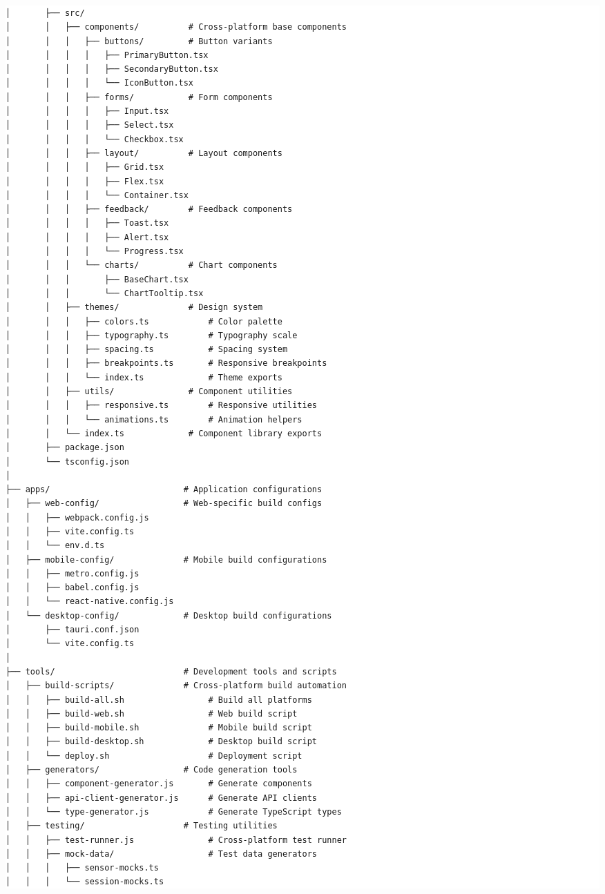 ```
│       ├── src/
│       │   ├── components/          # Cross-platform base components
│       │   │   ├── buttons/         # Button variants
│       │   │   │   ├── PrimaryButton.tsx
│       │   │   │   ├── SecondaryButton.tsx
│       │   │   │   └── IconButton.tsx
│       │   │   ├── forms/           # Form components
│       │   │   │   ├── Input.tsx
│       │   │   │   ├── Select.tsx
│       │   │   │   └── Checkbox.tsx
│       │   │   ├── layout/          # Layout components
│       │   │   │   ├── Grid.tsx
│       │   │   │   ├── Flex.tsx
│       │   │   │   └── Container.tsx
│       │   │   ├── feedback/        # Feedback components
│       │   │   │   ├── Toast.tsx
│       │   │   │   ├── Alert.tsx
│       │   │   │   └── Progress.tsx
│       │   │   └── charts/          # Chart components
│       │   │       ├── BaseChart.tsx
│       │   │       └── ChartTooltip.tsx
│       │   ├── themes/              # Design system
│       │   │   ├── colors.ts            # Color palette
│       │   │   ├── typography.ts        # Typography scale
│       │   │   ├── spacing.ts           # Spacing system
│       │   │   ├── breakpoints.ts       # Responsive breakpoints
│       │   │   └── index.ts             # Theme exports
│       │   ├── utils/               # Component utilities
│       │   │   ├── responsive.ts        # Responsive utilities
│       │   │   └── animations.ts        # Animation helpers
│       │   └── index.ts             # Component library exports
│       ├── package.json
│       └── tsconfig.json
│
├── apps/                           # Application configurations
│   ├── web-config/                 # Web-specific build configs
│   │   ├── webpack.config.js
│   │   ├── vite.config.ts
│   │   └── env.d.ts
│   ├── mobile-config/              # Mobile build configurations
│   │   ├── metro.config.js
│   │   ├── babel.config.js
│   │   └── react-native.config.js
│   └── desktop-config/             # Desktop build configurations
│       ├── tauri.conf.json
│       └── vite.config.ts
│
├── tools/                          # Development tools and scripts
│   ├── build-scripts/              # Cross-platform build automation
│   │   ├── build-all.sh                 # Build all platforms
│   │   ├── build-web.sh                 # Web build script
│   │   ├── build-mobile.sh              # Mobile build script
│   │   ├── build-desktop.sh             # Desktop build script
│   │   └── deploy.sh                    # Deployment script
│   ├── generators/                 # Code generation tools
│   │   ├── component-generator.js       # Generate components
│   │   ├── api-client-generator.js      # Generate API clients
│   │   └── type-generator.js            # Generate TypeScript types
│   ├── testing/                    # Testing utilities
│   │   ├── test-runner.js               # Cross-platform test runner
│   │   ├── mock-data/                   # Test data generators
│   │   │   ├── sensor-mocks.ts
│   │   │   └── session-mocks.ts
```